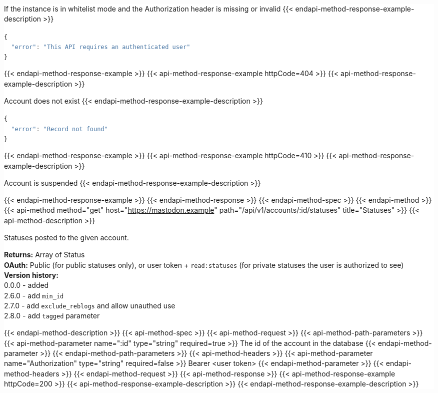 If the instance is in whitelist mode and the Authorization header is missing or invalid
{{< endapi-method-response-example-description >}}


```javascript
{
  "error": "This API requires an authenticated user"
}
```
{{< endapi-method-response-example >}}
{{< api-method-response-example httpCode=404 >}}
{{< api-method-response-example-description >}}

Account does not exist
{{< endapi-method-response-example-description >}}


```javascript
{
  "error": "Record not found"
}
```
{{< endapi-method-response-example >}}
{{< api-method-response-example httpCode=410 >}}
{{< api-method-response-example-description >}}

Account is suspended
{{< endapi-method-response-example-description >}}


```markup

```
{{< endapi-method-response-example >}}
{{< endapi-method-response >}}
{{< endapi-method-spec >}}
{{< endapi-method >}}
{{< api-method method="get" host="https://mastodon.example" path="/api/v1/accounts/:id/statuses" title="Statuses" >}}
{{< api-method-description >}}

Statuses posted to the given account.

**Returns:** Array of Status\
**OAuth:** Public \(for public statuses only\), or user token + `read:statuses` \(for private statuses the user is authorized to see\)\
**Version history:**\
0.0.0 - added\
2.6.0 - add `min_id`\
2.7.0 - add `exclude_reblogs` and allow unauthed use\
2.8.0 - add `tagged` parameter

{{< endapi-method-description >}}
{{< api-method-spec >}}
{{< api-method-request >}}
{{< api-method-path-parameters >}}
{{< api-method-parameter name=":id" type="string" required=true >}}
The id of the account in the database
{{< endapi-method-parameter >}}
{{< endapi-method-path-parameters >}}
{{< api-method-headers >}}
{{< api-method-parameter name="Authorization" type="string" required=false >}}
Bearer &lt;user token&gt;
{{< endapi-method-parameter >}}
{{< endapi-method-headers >}}
{{< endapi-method-request >}}
{{< api-method-response >}}
{{< api-method-response-example httpCode=200 >}}
{{< api-method-response-example-description >}}
{{< endapi-method-response-example-description >}}